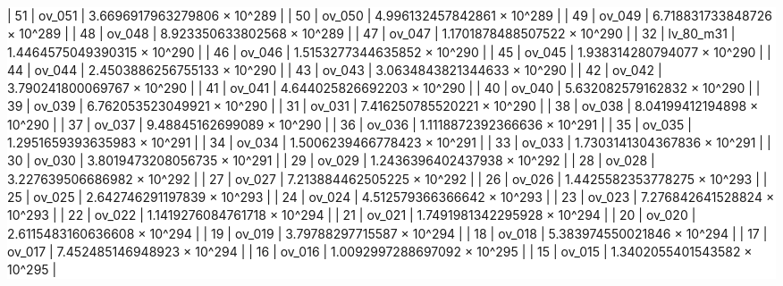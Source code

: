 | 51 | ov_051 | 3.6696917963279806 × 10^289 |
| 50 | ov_050 | 4.996132457842861 × 10^289 |
| 49 | ov_049 | 6.718831733848726 × 10^289 |
| 48 | ov_048 | 8.923350633802568 × 10^289 |
| 47 | ov_047 | 1.1701878488507522 × 10^290 |
| 32 | lv_80_m31 | 1.4464575049390315 × 10^290 |
| 46 | ov_046 | 1.5153277344635852 × 10^290 |
| 45 | ov_045 | 1.938314280794077 × 10^290 |
| 44 | ov_044 | 2.4503886256755133 × 10^290 |
| 43 | ov_043 | 3.0634843821344633 × 10^290 |
| 42 | ov_042 | 3.790241800069767 × 10^290 |
| 41 | ov_041 | 4.644025826692203 × 10^290 |
| 40 | ov_040 | 5.632082579162832 × 10^290 |
| 39 | ov_039 | 6.762053523049921 × 10^290 |
| 31 | ov_031 | 7.416250785520221 × 10^290 |
| 38 | ov_038 | 8.04199412194898 × 10^290 |
| 37 | ov_037 | 9.48845162699089 × 10^290 |
| 36 | ov_036 | 1.1118872392366636 × 10^291 |
| 35 | ov_035 | 1.2951659393635983 × 10^291 |
| 34 | ov_034 | 1.5006239466778423 × 10^291 |
| 33 | ov_033 | 1.7303141304367836 × 10^291 |
| 30 | ov_030 | 3.8019473208056735 × 10^291 |
| 29 | ov_029 | 1.2436396402437938 × 10^292 |
| 28 | ov_028 | 3.227639506686982 × 10^292 |
| 27 | ov_027 | 7.213884462505225 × 10^292 |
| 26 | ov_026 | 1.4425582353778275 × 10^293 |
| 25 | ov_025 | 2.642746291197839 × 10^293 |
| 24 | ov_024 | 4.512579366366642 × 10^293 |
| 23 | ov_023 | 7.276842641528824 × 10^293 |
| 22 | ov_022 | 1.1419276084761718 × 10^294 |
| 21 | ov_021 | 1.7491981342295928 × 10^294 |
| 20 | ov_020 | 2.6115483160636608 × 10^294 |
| 19 | ov_019 | 3.79788297715587 × 10^294 |
| 18 | ov_018 | 5.383974550021846 × 10^294 |
| 17 | ov_017 | 7.452485146948923 × 10^294 |
| 16 | ov_016 | 1.0092997288697092 × 10^295 |
| 15 | ov_015 | 1.3402055401543582 × 10^295 |